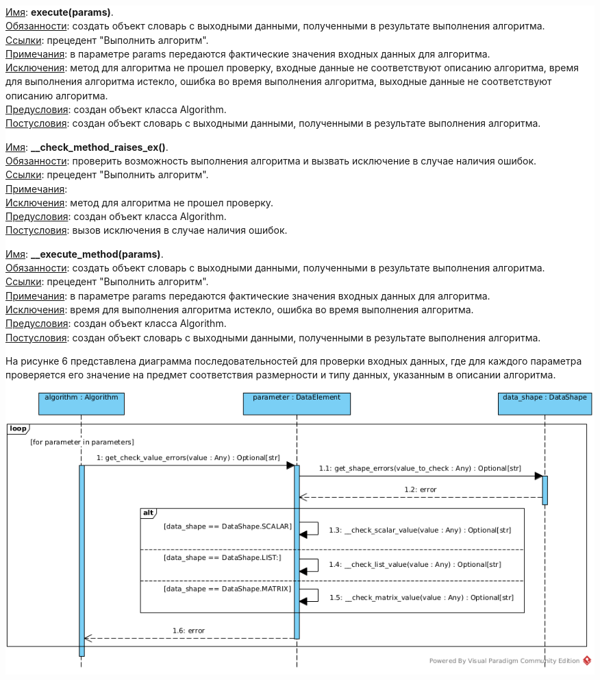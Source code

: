 <u>Имя</u>: **execute(params)**.</br>
<u>Обязанности</u>: создать объект словарь с выходными данными, полученными в результате выполнения алгоритма.</br>
<u>Ссылки</u>: прецедент "Выполнить алгоритм".</br>
<u>Примечания</u>: в параметре params передаются фактические значения входных данных для алгоритма.</br>
<u>Исключения</u>: метод для алгоритма не прошел проверку, входные данные не соответствуют описанию алгоритма, время для выполнения алгоритма истекло, ошибка во время выполнения алгоритма, выходные данные не соответствуют описанию алгоритма.</br>
<u>Предусловия</u>: создан объект класса Algorithm.</br>
<u>Постусловия</u>: создан объект словарь с выходными данными, полученными в результате выполнения алгоритма.</br>

<u>Имя</u>: **__check_method_raises_ex()**.</br>
<u>Обязанности</u>: проверить возможность выполнения алгоритма и вызвать исключение в случае наличия ошибок.</br>
<u>Ссылки</u>: прецедент "Выполнить алгоритм".</br>
<u>Примечания</u>: </br>
<u>Исключения</u>: метод для алгоритма не прошел проверку.</br>
<u>Предусловия</u>: создан объект класса Algorithm.</br>
<u>Постусловия</u>: вызов исключения в случае наличия ошибок.</br>

<u>Имя</u>: **__execute_method(params)**.</br>
<u>Обязанности</u>: создать объект словарь с выходными данными, полученными в результате выполнения алгоритма.</br>
<u>Ссылки</u>: прецедент "Выполнить алгоритм".</br>
<u>Примечания</u>: в параметре params передаются фактические значения входных данных для алгоритма.</br>
<u>Исключения</u>: время для выполнения алгоритма истекло, ошибка во время выполнения алгоритма.</br>
<u>Предусловия</u>: создан объект класса Algorithm.</br>
<u>Постусловия</u>: создан объект словарь с выходными данными, полученными в результате выполнения алгоритма.</br>

На рисунке 6 представлена диаграмма последовательностей для проверки входных данных, где для каждого параметра проверяется его значение на предмет соответствия размерности и типу данных, указанным в описании алгоритма. 

![Диаграмма последовательностей для проверки входных данных](https://github.com/OMMAT-HSE/algoscalc-docs/blob/task-27/uml-model/images/sequence_diagram_check_parameters.png)
